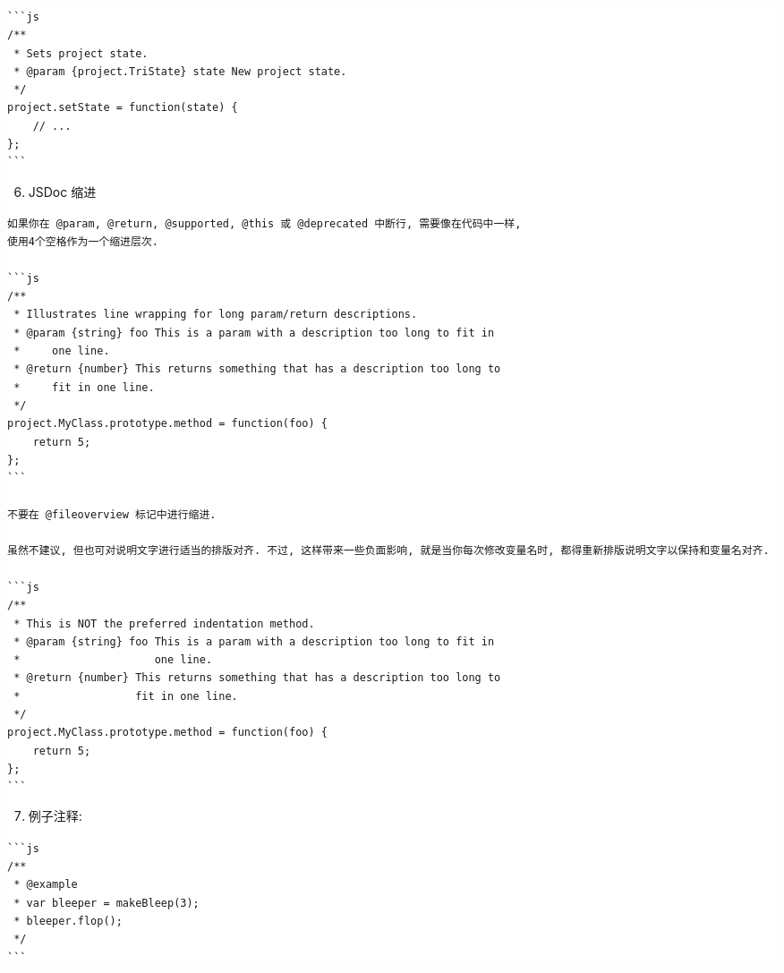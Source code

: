     ```js
    /**
     * Sets project state.
     * @param {project.TriState} state New project state.
     */
    project.setState = function(state) {
        // ...
    };
    ```

  6. JSDoc 缩进

    如果你在 @param, @return, @supported, @this 或 @deprecated 中断行, 需要像在代码中一样,
    使用4个空格作为一个缩进层次.

    ```js
    /**
     * Illustrates line wrapping for long param/return descriptions.
     * @param {string} foo This is a param with a description too long to fit in
     *     one line.
     * @return {number} This returns something that has a description too long to
     *     fit in one line.
     */
    project.MyClass.prototype.method = function(foo) {
        return 5;
    };
    ```

    不要在 @fileoverview 标记中进行缩进.

    虽然不建议, 但也可对说明文字进行适当的排版对齐. 不过, 这样带来一些负面影响, 就是当你每次修改变量名时, 都得重新排版说明文字以保持和变量名对齐.

    ```js
    /**
     * This is NOT the preferred indentation method.
     * @param {string} foo This is a param with a description too long to fit in
     *                     one line.
     * @return {number} This returns something that has a description too long to
     *                  fit in one line.
     */
    project.MyClass.prototype.method = function(foo) {
        return 5;
    };
    ```

  7. 例子注释:

    ```js
    /**
     * @example
     * var bleeper = makeBleep(3);
     * bleeper.flop();
     */
    ```

